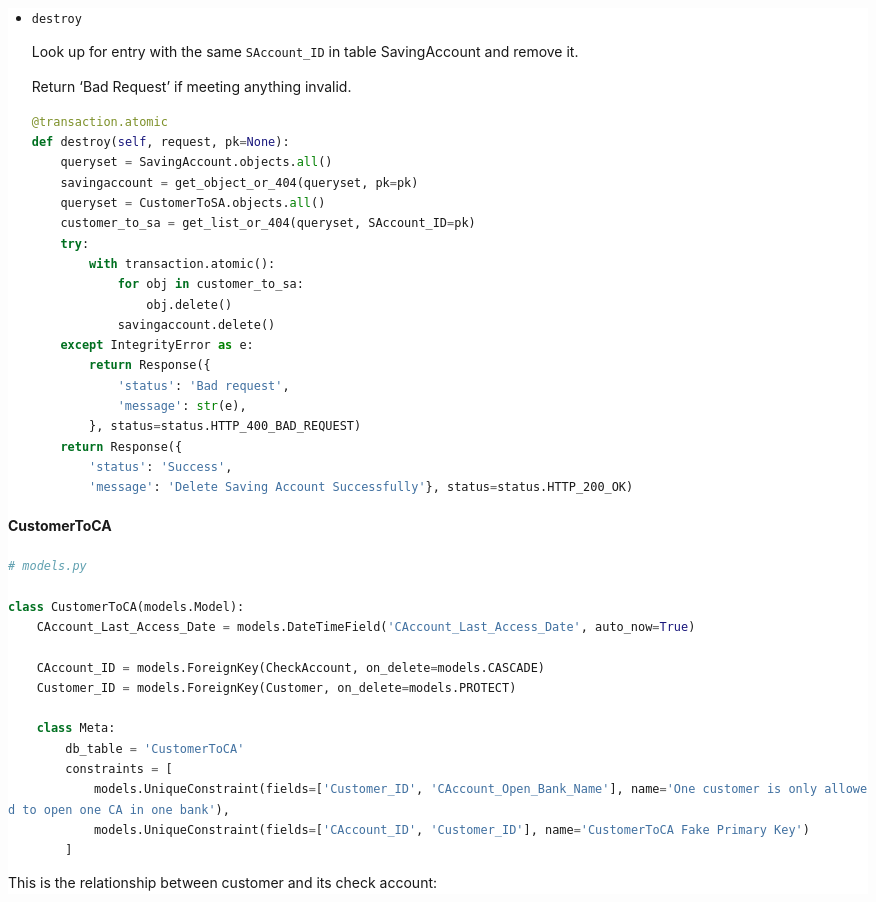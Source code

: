 	

- `destroy`

	Look up for entry with the same `SAccount_ID` in table SavingAccount and remove it.

	Return ‘Bad Request’ if meeting anything invalid.

	```python
	@transaction.atomic
	def destroy(self, request, pk=None):
	    queryset = SavingAccount.objects.all()
	    savingaccount = get_object_or_404(queryset, pk=pk)
	    queryset = CustomerToSA.objects.all()
	    customer_to_sa = get_list_or_404(queryset, SAccount_ID=pk)
	    try:
	        with transaction.atomic():
	            for obj in customer_to_sa:
	                obj.delete()
	            savingaccount.delete()
	    except IntegrityError as e:
	        return Response({
	            'status': 'Bad request',
	            'message': str(e),
	        }, status=status.HTTP_400_BAD_REQUEST)
	    return Response({
	        'status': 'Success',
	        'message': 'Delete Saving Account Successfully'}, status=status.HTTP_200_OK)
	```

	



#### CustomerToCA

```python
# models.py

class CustomerToCA(models.Model):
    CAccount_Last_Access_Date = models.DateTimeField('CAccount_Last_Access_Date', auto_now=True)

    CAccount_ID = models.ForeignKey(CheckAccount, on_delete=models.CASCADE)
    Customer_ID = models.ForeignKey(Customer, on_delete=models.PROTECT)

    class Meta:
        db_table = 'CustomerToCA'
        constraints = [
            models.UniqueConstraint(fields=['Customer_ID', 'CAccount_Open_Bank_Name'], name='One customer is only allowed to open one CA in one bank'),
            models.UniqueConstraint(fields=['CAccount_ID', 'Customer_ID'], name='CustomerToCA Fake Primary Key')
        ]
```

This is the relationship between customer and its check account:
